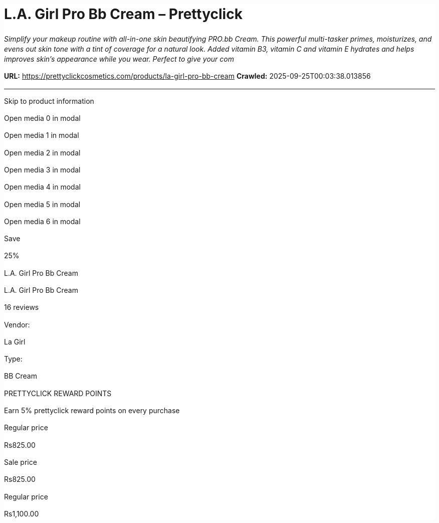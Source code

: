 # L.A. Girl Pro Bb Cream – Prettyclick

*Simplify your makeup routine with all-in-one skin beautifying PRO.bb Cream. This powerful multi-tasker primes, moisturizes, and evens out skin tone with a tint of coverage for a natural look. Added vitamin B3, vitamin C and vitamin E hydrates and helps improves skin’s appearance while you wear. Perfect to give your com*

**URL:** https://prettyclickcosmetics.com/products/la-girl-pro-bb-cream
**Crawled:** 2025-09-25T00:03:38.013856

---

Skip to product information

Open media 0 in modal

Open media 1 in modal

Open media 2 in modal

Open media 3 in modal

Open media 4 in modal

Open media 5 in modal

Open media 6 in modal

Save

25%

L.A. Girl Pro Bb Cream

L.A. Girl Pro Bb Cream

16 reviews

Vendor:

La Girl

Type:

BB Cream

PRETTYCLICK REWARD POINTS

Earn 5% prettyclick reward points on every purchase

Regular price

Rs825.00

Sale price

Rs825.00

Regular price

Rs1,100.00
